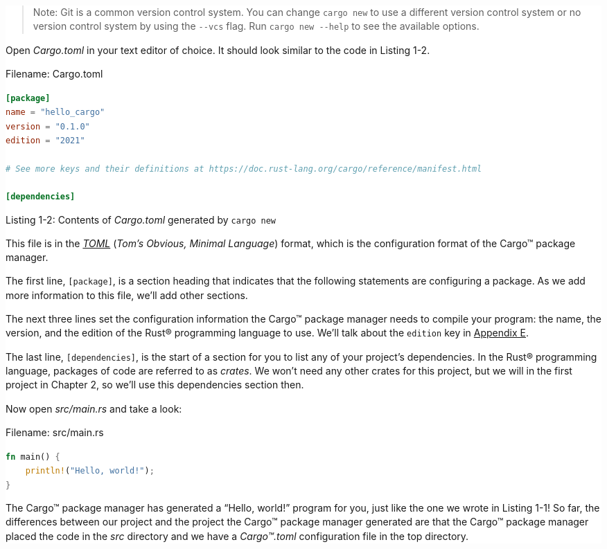 > Note: Git is a common version control system. You can change `cargo new` to
> use a different version control system or no version control system by using
> the `--vcs` flag. Run `cargo new --help` to see the available options.

Open *Cargo.toml* in your text editor of choice. It should look similar to the
code in Listing 1-2.

<span class="filename">Filename: Cargo.toml</span>

```toml
[package]
name = "hello_cargo"
version = "0.1.0"
edition = "2021"

# See more keys and their definitions at https://doc.rust-lang.org/cargo/reference/manifest.html

[dependencies]
```

<span class="caption">Listing 1-2: Contents of *Cargo.toml* generated by `cargo
new`</span>

This file is in the [*TOML*][toml] (*Tom’s Obvious, Minimal
Language*) format, which is the configuration format of the Cargo™ package
manager.

The first line, `[package]`, is a section heading that indicates that the
following statements are configuring a package. As we add more information to
this file, we’ll add other sections.

The next three lines set the configuration information the Cargo™ package
manager needs to compile your program: the name, the version, and the edition of
the Rust® programming language to use. We’ll talk about the `edition` key in
[Appendix E][appendix-e].

The last line, `[dependencies]`, is the start of a section for you to list any
of your project’s dependencies. In the Rust® programming language, packages of
code are referred to as *crates*. We won’t need any other crates for this
project, but we will in the first project in Chapter 2, so we’ll use this
dependencies section then.

Now open *src/main.rs* and take a look:

<span class="filename">Filename: src/main.rs</span>

```rust
fn main() {
    println!("Hello, world!");
}
```

The Cargo™ package manager has generated a “Hello, world!” program for you, just
like the one we wrote in Listing 1-1! So far, the differences between our
project and the project the Cargo™ package manager generated are that the Cargo™
package manager placed the code in the *src* directory and we have a
*Cargo™.toml* configuration file in the top directory.


[installation]: ch01-01-installation.html#installation
[toml]: https://toml.io
[appendix-e]: appendix-05-editions.html
[cargo]: https://doc.rust-lang.org/cargo/